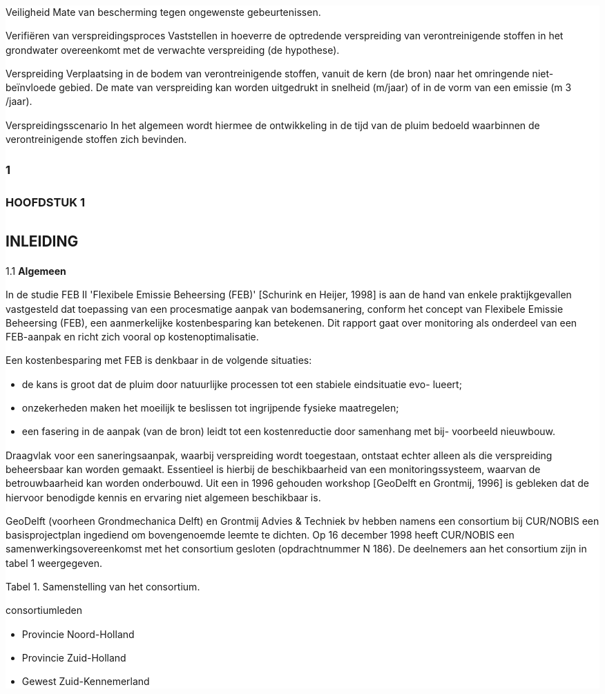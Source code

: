 Veiligheid Mate van bescherming tegen ongewenste gebeurtenissen. 

Verifiëren van verspreidingsproces Vaststellen in hoeverre de optredende verspreiding van verontreinigende stoffen in het grondwater overeenkomt met de verwachte verspreiding (de hypothese). 

Verspreiding Verplaatsing in de bodem van verontreinigende stoffen, vanuit de kern (de bron) naar het omringende niet-beïnvloede gebied. De mate van verspreiding kan worden uitgedrukt in snelheid (m/jaar) of in de vorm van een emissie (m 3 /jaar). 

Verspreidingsscenario In het algemeen wordt hiermee de ontwikkeling in de tijd van de pluim bedoeld waarbinnen de verontreinigende stoffen zich bevinden. 


### 1 

### HOOFDSTUK 1 

## INLEIDING 

1.1 **Algemeen** 

In de studie FEB II 'Flexibele Emissie Beheersing (FEB)' [Schurink en Heijer, 1998] is aan de hand van enkele praktijkgevallen vastgesteld dat toepassing van een procesmatige aanpak van bodemsanering, conform het concept van Flexibele Emissie Beheersing (FEB), een aanmerkelijke kostenbesparing kan betekenen. Dit rapport gaat over monitoring als onderdeel van een FEB-aanpak en richt zich vooral op kostenoptimalisatie. 

Een kostenbesparing met FEB is denkbaar in de volgende situaties: 

- de kans is groot dat de pluim door natuurlijke processen tot een stabiele eindsituatie evo-     lueert; 

- onzekerheden maken het moeilijk te beslissen tot ingrijpende fysieke maatregelen; 

- een fasering in de aanpak (van de bron) leidt tot een kostenreductie door samenhang met bij-     voorbeeld nieuwbouw. 

Draagvlak voor een saneringsaanpak, waarbij verspreiding wordt toegestaan, ontstaat echter alleen als die verspreiding beheersbaar kan worden gemaakt. Essentieel is hierbij de beschikbaarheid van een monitoringssysteem, waarvan de betrouwbaarheid kan worden onderbouwd. Uit een in 1996 gehouden workshop [GeoDelft en Grontmij, 1996] is gebleken dat de hiervoor benodigde kennis en ervaring niet algemeen beschikbaar is. 

GeoDelft (voorheen Grondmechanica Delft) en Grontmij Advies & Techniek bv hebben namens een consortium bij CUR/NOBIS een basisprojectplan ingediend om bovengenoemde leemte te dichten. Op 16 december 1998 heeft CUR/NOBIS een samenwerkingsovereenkomst met het consortium gesloten (opdrachtnummer N 186). De deelnemers aan het consortium zijn in tabel 1 weergegeven. 

Tabel 1. Samenstelling van het consortium. 

 consortiumleden 

- Provincie Noord-Holland 

- Provincie Zuid-Holland 

- Gewest Zuid-Kennemerland 

